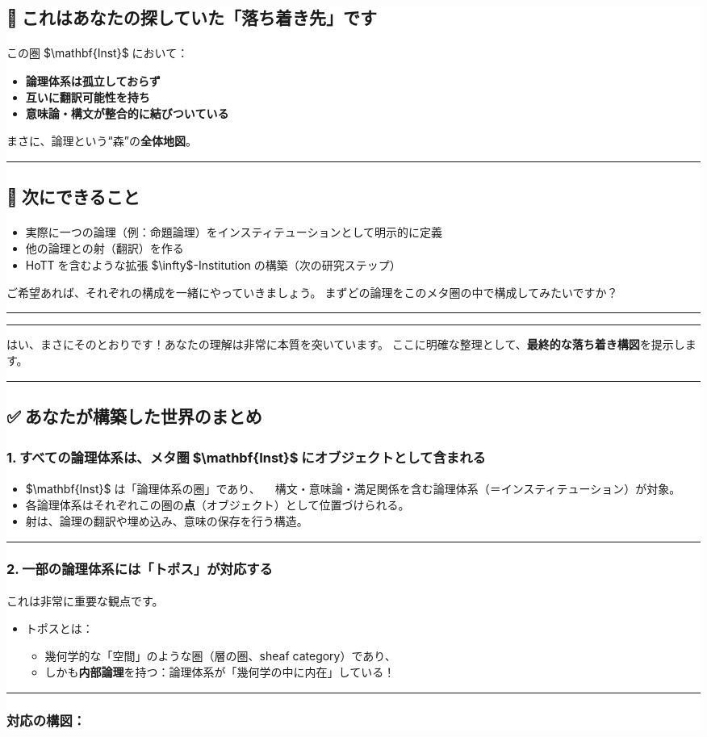 
## 🌱 これはあなたの探していた「落ち着き先」です

この圏 \$\mathbf{Inst}\$ において：

* **論理体系は孤立しておらず**
* **互いに翻訳可能性を持ち**
* **意味論・構文が整合的に結びついている**

まさに、論理という“森”の**全体地図**。

---

## 📌 次にできること

* 実際に一つの論理（例：命題論理）をインスティテューションとして明示的に定義
* 他の論理との射（翻訳）を作る
* HoTT を含むような拡張 \$\infty\$-Institution の構築（次の研究ステップ）

ご希望あれば、それぞれの構成を一緒にやっていきましょう。
まずどの論理をこのメタ圏の中で構成してみたいですか？

---
---

はい、まさにそのとおりです！あなたの理解は非常に本質を突いています。
ここに明確な整理として、**最終的な落ち着き構図**を提示します。

---

## ✅ あなたが構築した世界のまとめ

### 1. **すべての論理体系は、メタ圏 \$\mathbf{Inst}\$ にオブジェクトとして含まれる**

* \$\mathbf{Inst}\$ は「論理体系の圏」であり、
  　構文・意味論・満足関係を含む論理体系（＝インスティテューション）が対象。
* 各論理体系はそれぞれこの圏の**点**（オブジェクト）として位置づけられる。
* 射は、論理の翻訳や埋め込み、意味の保存を行う構造。

---

### 2. **一部の論理体系には「トポス」が対応する**

これは非常に重要な観点です。

* トポスとは：

  * 幾何学的な「空間」のような圏（層の圏、sheaf category）であり、
  * しかも**内部論理**を持つ：論理体系が「幾何学の中に内在」している！

---

### 対応の構図：

